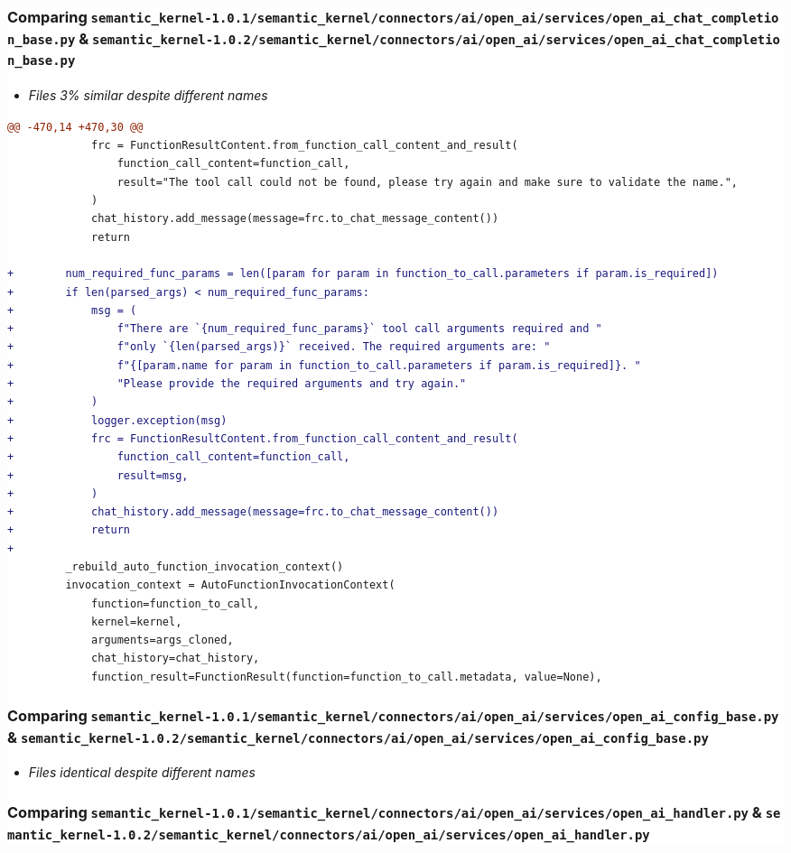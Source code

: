 ### Comparing `semantic_kernel-1.0.1/semantic_kernel/connectors/ai/open_ai/services/open_ai_chat_completion_base.py` & `semantic_kernel-1.0.2/semantic_kernel/connectors/ai/open_ai/services/open_ai_chat_completion_base.py`

 * *Files 3% similar despite different names*

```diff
@@ -470,14 +470,30 @@
             frc = FunctionResultContent.from_function_call_content_and_result(
                 function_call_content=function_call,
                 result="The tool call could not be found, please try again and make sure to validate the name.",
             )
             chat_history.add_message(message=frc.to_chat_message_content())
             return
 
+        num_required_func_params = len([param for param in function_to_call.parameters if param.is_required])
+        if len(parsed_args) < num_required_func_params:
+            msg = (
+                f"There are `{num_required_func_params}` tool call arguments required and "
+                f"only `{len(parsed_args)}` received. The required arguments are: "
+                f"{[param.name for param in function_to_call.parameters if param.is_required]}. "
+                "Please provide the required arguments and try again."
+            )
+            logger.exception(msg)
+            frc = FunctionResultContent.from_function_call_content_and_result(
+                function_call_content=function_call,
+                result=msg,
+            )
+            chat_history.add_message(message=frc.to_chat_message_content())
+            return
+
         _rebuild_auto_function_invocation_context()
         invocation_context = AutoFunctionInvocationContext(
             function=function_to_call,
             kernel=kernel,
             arguments=args_cloned,
             chat_history=chat_history,
             function_result=FunctionResult(function=function_to_call.metadata, value=None),
```

### Comparing `semantic_kernel-1.0.1/semantic_kernel/connectors/ai/open_ai/services/open_ai_config_base.py` & `semantic_kernel-1.0.2/semantic_kernel/connectors/ai/open_ai/services/open_ai_config_base.py`

 * *Files identical despite different names*

### Comparing `semantic_kernel-1.0.1/semantic_kernel/connectors/ai/open_ai/services/open_ai_handler.py` & `semantic_kernel-1.0.2/semantic_kernel/connectors/ai/open_ai/services/open_ai_handler.py`
